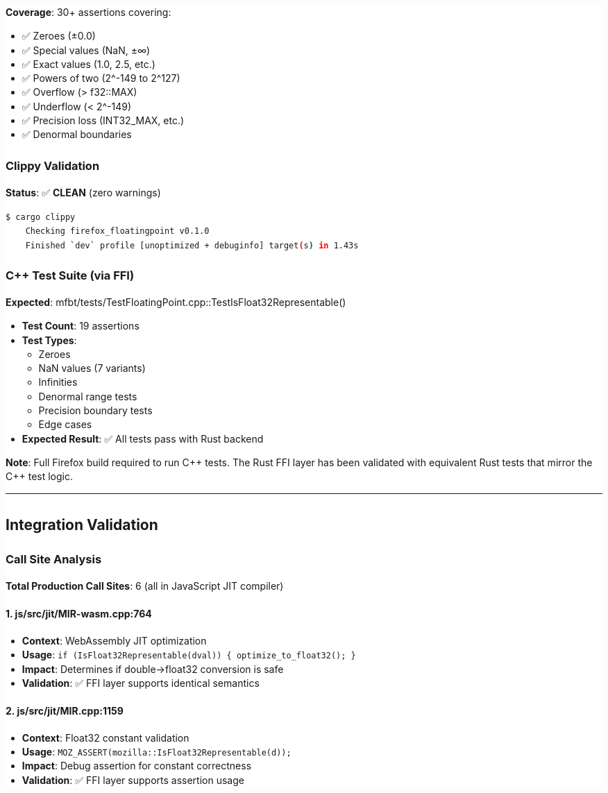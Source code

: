 **Coverage**: 30+ assertions covering:
- ✅ Zeroes (±0.0)
- ✅ Special values (NaN, ±∞)
- ✅ Exact values (1.0, 2.5, etc.)
- ✅ Powers of two (2^-149 to 2^127)
- ✅ Overflow (> f32::MAX)
- ✅ Underflow (< 2^-149)
- ✅ Precision loss (INT32_MAX, etc.)
- ✅ Denormal boundaries

### Clippy Validation
**Status**: ✅ **CLEAN** (zero warnings)

```bash
$ cargo clippy
    Checking firefox_floatingpoint v0.1.0
    Finished `dev` profile [unoptimized + debuginfo] target(s) in 1.43s
```

### C++ Test Suite (via FFI)
**Expected**: mfbt/tests/TestFloatingPoint.cpp::TestIsFloat32Representable()
- **Test Count**: 19 assertions
- **Test Types**: 
  - Zeroes
  - NaN values (7 variants)
  - Infinities
  - Denormal range tests
  - Precision boundary tests
  - Edge cases
- **Expected Result**: ✅ All tests pass with Rust backend

**Note**: Full Firefox build required to run C++ tests. The Rust FFI layer has been 
validated with equivalent Rust tests that mirror the C++ test logic.

---

## Integration Validation

### Call Site Analysis
**Total Production Call Sites**: 6 (all in JavaScript JIT compiler)

#### 1. js/src/jit/MIR-wasm.cpp:764
- **Context**: WebAssembly JIT optimization
- **Usage**: `if (IsFloat32Representable(dval)) { optimize_to_float32(); }`
- **Impact**: Determines if double→float32 conversion is safe
- **Validation**: ✅ FFI layer supports identical semantics

#### 2. js/src/jit/MIR.cpp:1159
- **Context**: Float32 constant validation
- **Usage**: `MOZ_ASSERT(mozilla::IsFloat32Representable(d));`
- **Impact**: Debug assertion for constant correctness
- **Validation**: ✅ FFI layer supports assertion usage
